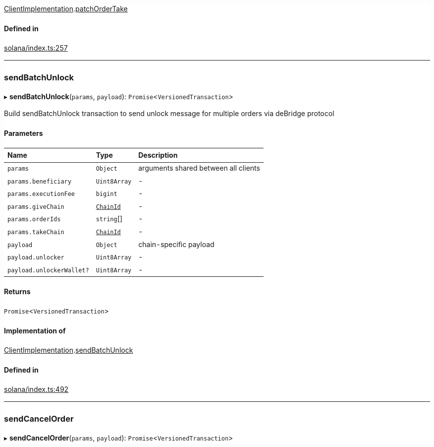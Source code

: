 [ClientImplementation](../interfaces/ClientImplementation.md).[patchOrderTake](../interfaces/ClientImplementation.md#patchordertake)

#### Defined in

[solana/index.ts:257](https://github.com/debridge-finance/dln-ts-client/blob/dc0fd1b/src/solana/index.ts#L257)

___

### sendBatchUnlock

▸ **sendBatchUnlock**(`params`, `payload`): `Promise`<`VersionedTransaction`\>

Build sendBatchUnlock transaction to send unlock message for multiple orders via deBridge protocol

#### Parameters

| Name | Type | Description |
| :------ | :------ | :------ |
| `params` | `Object` | arguments shared between all clients |
| `params.beneficiary` | `Uint8Array` | - |
| `params.executionFee` | `bigint` | - |
| `params.giveChain` | [`ChainId`](../enums/ChainId.md) | - |
| `params.orderIds` | `string`[] | - |
| `params.takeChain` | [`ChainId`](../enums/ChainId.md) | - |
| `payload` | `Object` | chain-specific payload |
| `payload.unlocker` | `Uint8Array` | - |
| `payload.unlockerWallet?` | `Uint8Array` | - |

#### Returns

`Promise`<`VersionedTransaction`\>

#### Implementation of

[ClientImplementation](../interfaces/ClientImplementation.md).[sendBatchUnlock](../interfaces/ClientImplementation.md#sendbatchunlock)

#### Defined in

[solana/index.ts:492](https://github.com/debridge-finance/dln-ts-client/blob/dc0fd1b/src/solana/index.ts#L492)

___

### sendCancelOrder

▸ **sendCancelOrder**(`params`, `payload`): `Promise`<`VersionedTransaction`\>
